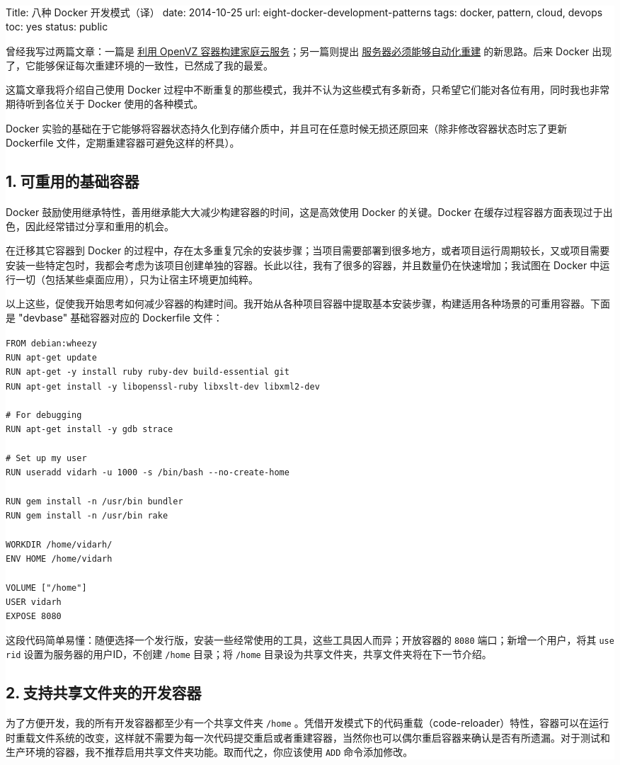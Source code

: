 Title: 八种 Docker 开发模式（译）
date: 2014-10-25
url: eight-docker-development-patterns
tags: docker, pattern, cloud, devops
toc: yes
status: public

曾经我写过两篇文章：一篇是 [利用 OpenVZ 容器构建家庭云服务](http://www.hokstad.com/the-home-cloud)；另一篇则提出 [服务器必须能够自动化重建](http://www.hokstad.com/rebuilding-the-build-server-on-every-build) 的新思路。后来 Docker 出现了，它能够保证每次重建环境的一致性，已然成了我的最爱。

这篇文章我将介绍自己使用 Docker 过程中不断重复的那些模式，我并不认为这些模式有多新奇，只希望它们能对各位有用，同时我也非常期待听到各位关于 Docker 使用的各种模式。

Docker 实验的基础在于它能够将容器状态持久化到存储介质中，并且可在任意时候无损还原回来（除非修改容器状态时忘了更新 Dockerfile 文件，定期重建容器可避免这样的杯具）。

## 1. 可重用的基础容器

Docker 鼓励使用继承特性，善用继承能大大减少构建容器的时间，这是高效使用 Docker 的关键。Docker 在缓存过程容器方面表现过于出色，因此经常错过分享和重用的机会。

在迁移其它容器到 Docker 的过程中，存在太多重复冗余的安装步骤；当项目需要部署到很多地方，或者项目运行周期较长，又或项目需要安装一些特定包时，我都会考虑为该项目创建单独的容器。长此以往，我有了很多的容器，并且数量仍在快速增加；我试图在 Docker 中运行一切（包括某些桌面应用），只为让宿主环境更加纯粹。

以上这些，促使我开始思考如何减少容器的构建时间。我开始从各种项目容器中提取基本安装步骤，构建适用各种场景的可重用容器。下面是 "devbase" 基础容器对应的 Dockerfile 文件：

```docker
FROM debian:wheezy
RUN apt-get update
RUN apt-get -y install ruby ruby-dev build-essential git
RUN apt-get install -y libopenssl-ruby libxslt-dev libxml2-dev

# For debugging
RUN apt-get install -y gdb strace

# Set up my user
RUN useradd vidarh -u 1000 -s /bin/bash --no-create-home

RUN gem install -n /usr/bin bundler
RUN gem install -n /usr/bin rake

WORKDIR /home/vidarh/
ENV HOME /home/vidarh

VOLUME ["/home"]
USER vidarh
EXPOSE 8080
```

这段代码简单易懂：随便选择一个发行版，安装一些经常使用的工具，这些工具因人而异；开放容器的 `8080` 端口；新增一个用户，将其 `userid` 设置为服务器的用户ID，不创建 `/home` 目录；将 `/home` 目录设为共享文件夹，共享文件夹将在下一节介绍。

## 2. 支持共享文件夹的开发容器

为了方便开发，我的所有开发容器都至少有一个共享文件夹 `/home` 。凭借开发模式下的代码重载（code-reloader）特性，容器可以在运行时重载文件系统的改变，这样就不需要为每一次代码提交重启或者重建容器，当然你也可以偶尔重启容器来确认是否有所遗漏。对于测试和生产环境的容器，我不推荐启用共享文件夹功能。取而代之，你应该使用 `ADD` 命令添加修改。
